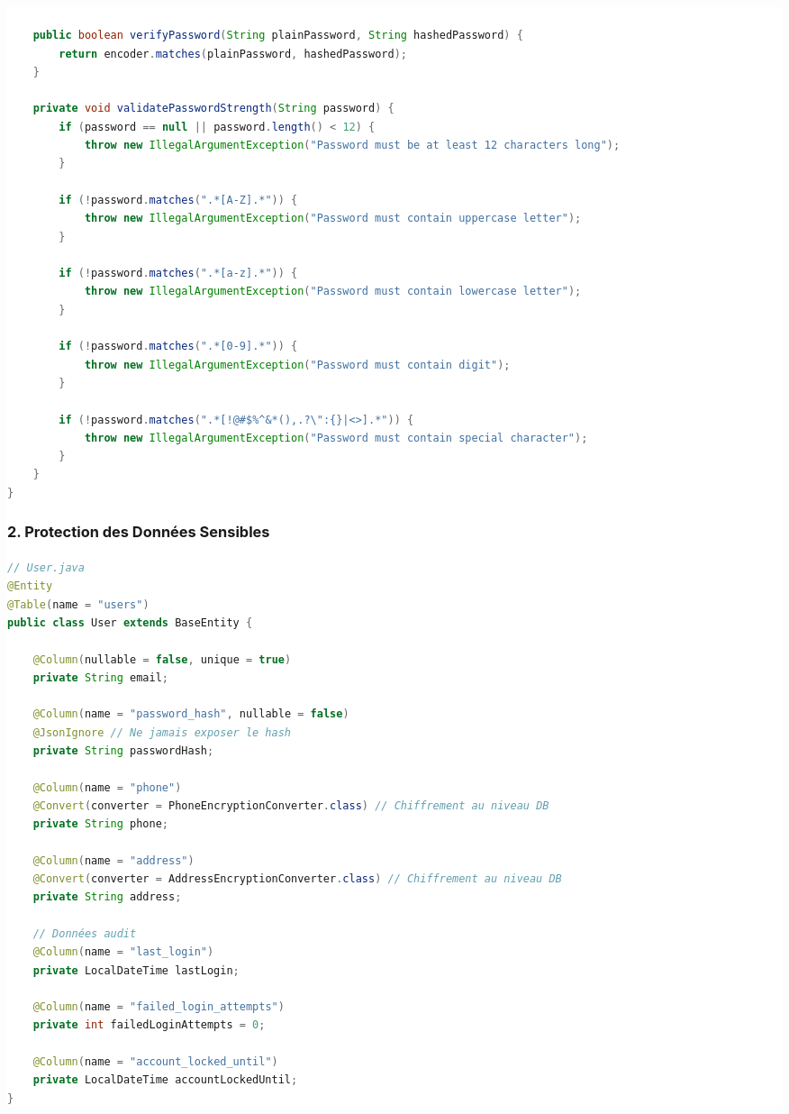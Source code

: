 ```java

    public boolean verifyPassword(String plainPassword, String hashedPassword) {
        return encoder.matches(plainPassword, hashedPassword);
    }

    private void validatePasswordStrength(String password) {
        if (password == null || password.length() < 12) {
            throw new IllegalArgumentException("Password must be at least 12 characters long");
        }
        
        if (!password.matches(".*[A-Z].*")) {
            throw new IllegalArgumentException("Password must contain uppercase letter");
        }
        
        if (!password.matches(".*[a-z].*")) {
            throw new IllegalArgumentException("Password must contain lowercase letter");
        }
        
        if (!password.matches(".*[0-9].*")) {
            throw new IllegalArgumentException("Password must contain digit");
        }
        
        if (!password.matches(".*[!@#$%^&*(),.?\":{}|<>].*")) {
            throw new IllegalArgumentException("Password must contain special character");
        }
    }
}
```

### 2. Protection des Données Sensibles
```java
// User.java
@Entity
@Table(name = "users")
public class User extends BaseEntity {
    
    @Column(nullable = false, unique = true)
    private String email;
    
    @Column(name = "password_hash", nullable = false)
    @JsonIgnore // Ne jamais exposer le hash
    private String passwordHash;
    
    @Column(name = "phone")
    @Convert(converter = PhoneEncryptionConverter.class) // Chiffrement au niveau DB
    private String phone;
    
    @Column(name = "address") 
    @Convert(converter = AddressEncryptionConverter.class) // Chiffrement au niveau DB
    private String address;
    
    // Données audit
    @Column(name = "last_login")
    private LocalDateTime lastLogin;
    
    @Column(name = "failed_login_attempts")
    private int failedLoginAttempts = 0;
    
    @Column(name = "account_locked_until")
    private LocalDateTime accountLockedUntil;
}
```
